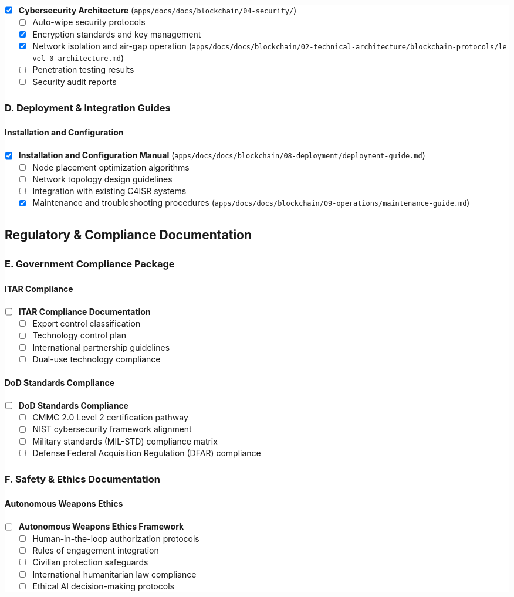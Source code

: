 - [x] **Cybersecurity Architecture** (`apps/docs/docs/blockchain/04-security/`)
  - [ ] Auto-wipe security protocols
  - [x] Encryption standards and key management
  - [x] Network isolation and air-gap operation
        (`apps/docs/docs/blockchain/02-technical-architecture/blockchain-protocols/level-0-architecture.md`)
  - [ ] Penetration testing results
  - [ ] Security audit reports

### D. Deployment & Integration Guides

#### Installation and Configuration

- [x] **Installation and Configuration Manual**
      (`apps/docs/docs/blockchain/08-deployment/deployment-guide.md`)
  - [ ] Node placement optimization algorithms
  - [ ] Network topology design guidelines
  - [ ] Integration with existing C4ISR systems
  - [x] Maintenance and troubleshooting procedures
        (`apps/docs/docs/blockchain/09-operations/maintenance-guide.md`)

## Regulatory & Compliance Documentation

### E. Government Compliance Package

#### ITAR Compliance

- [ ] **ITAR Compliance Documentation**
  - [ ] Export control classification
  - [ ] Technology control plan
  - [ ] International partnership guidelines
  - [ ] Dual-use technology compliance

#### DoD Standards Compliance

- [ ] **DoD Standards Compliance**
  - [ ] CMMC 2.0 Level 2 certification pathway
  - [ ] NIST cybersecurity framework alignment
  - [ ] Military standards (MIL-STD) compliance matrix
  - [ ] Defense Federal Acquisition Regulation (DFAR) compliance

### F. Safety & Ethics Documentation

#### Autonomous Weapons Ethics

- [ ] **Autonomous Weapons Ethics Framework**
  - [ ] Human-in-the-loop authorization protocols
  - [ ] Rules of engagement integration
  - [ ] Civilian protection safeguards
  - [ ] International humanitarian law compliance
  - [ ] Ethical AI decision-making protocols
